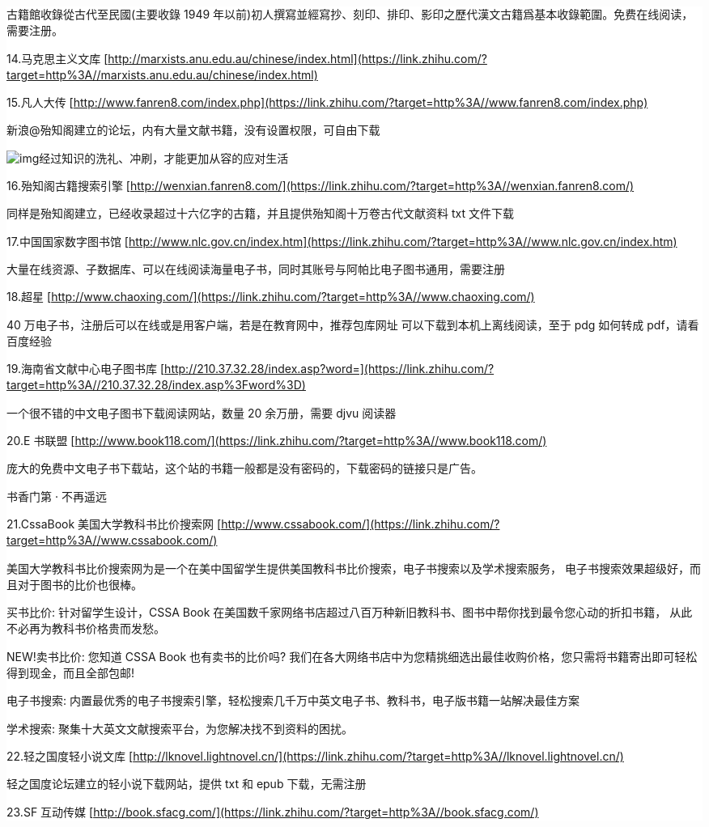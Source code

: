古籍館收錄從古代至民國(主要收錄 1949 年以前)初人撰寫並經寫抄、刻印、排印、影印之歷代漢文古籍爲基本收錄範圍。免费在线阅读，需要注册。

14.马克思主义文库
[http://marxists.anu.edu.au/chinese/index.html](https://link.zhihu.com/?target=http%3A//marxists.anu.edu.au/chinese/index.html)

15.凡人大传
[http://www.fanren8.com/index.php](https://link.zhihu.com/?target=http%3A//www.fanren8.com/index.php)

新浪@殆知阁建立的论坛，内有大量文献书籍，没有设置权限，可自由下载

![img](https://pic3.zhimg.com/80/v2-87b7f85d59df70a25ce8e4f2abf6cc35_hd.jpg)经过知识的洗礼、冲刷，才能更加从容的应对生活

16.殆知阁古籍搜索引擎
[http://wenxian.fanren8.com/](https://link.zhihu.com/?target=http%3A//wenxian.fanren8.com/)

同样是殆知阁建立，已经收录超过十六亿字的古籍，并且提供殆知阁十万卷古代文献资料 txt 文件下载

17.中国国家数字图书馆
[http://www.nlc.gov.cn/index.htm](https://link.zhihu.com/?target=http%3A//www.nlc.gov.cn/index.htm)

大量在线资源、子数据库、可以在线阅读海量电子书，同时其账号与阿帕比电子图书通用，需要注册

18.超星
[http://www.chaoxing.com/](https://link.zhihu.com/?target=http%3A//www.chaoxing.com/)

40 万电子书，注册后可以在线或是用客户端，若是在教育网中，推荐包库网址 可以下载到本机上离线阅读，至于 pdg 如何转成 pdf，请看百度经验

19.海南省文献中心电子图书库
[http://210.37.32.28/index.asp?word=](https://link.zhihu.com/?target=http%3A//210.37.32.28/index.asp%3Fword%3D)

一个很不错的中文电子图书下载阅读网站，数量 20 余万册，需要 djvu 阅读器

20.E 书联盟
[http://www.book118.com/](https://link.zhihu.com/?target=http%3A//www.book118.com/)

庞大的免费中文电子书下载站，这个站的书籍一般都是没有密码的，下载密码的链接只是广告。

书香门第 · 不再遥远

21.CssaBook 美国大学教科书比价搜索网
[http://www.cssabook.com/](https://link.zhihu.com/?target=http%3A//www.cssabook.com/)

美国大学教科书比价搜索网为是一个在美中国留学生提供美国教科书比价搜索，电子书搜索以及学术搜索服务， 电子书搜索效果超级好，而且对于图书的比价也很棒。

买书比价: 针对留学生设计，CSSA Book 在美国数千家网络书店超过八百万种新旧教科书、图书中帮你找到最令您心动的折扣书籍， 从此不必再为教科书价格贵而发愁。

NEW!卖书比价: 您知道 CSSA Book 也有卖书的比价吗? 我们在各大网络书店中为您精挑细选出最佳收购价格，您只需将书籍寄出即可轻松得到现金，而且全部包邮!

电子书搜索: 内置最优秀的电子书搜索引擎，轻松搜索几千万中英文电子书、教科书，电子版书籍一站解决最佳方案

学术搜索: 聚集十大英文文献搜索平台，为您解决找不到资料的困扰。

22.轻之国度轻小说文库
[http://lknovel.lightnovel.cn/](https://link.zhihu.com/?target=http%3A//lknovel.lightnovel.cn/)

轻之国度论坛建立的轻小说下载网站，提供 txt 和 epub 下载，无需注册

23.SF 互动传媒
[http://book.sfacg.com/](https://link.zhihu.com/?target=http%3A//book.sfacg.com/)
